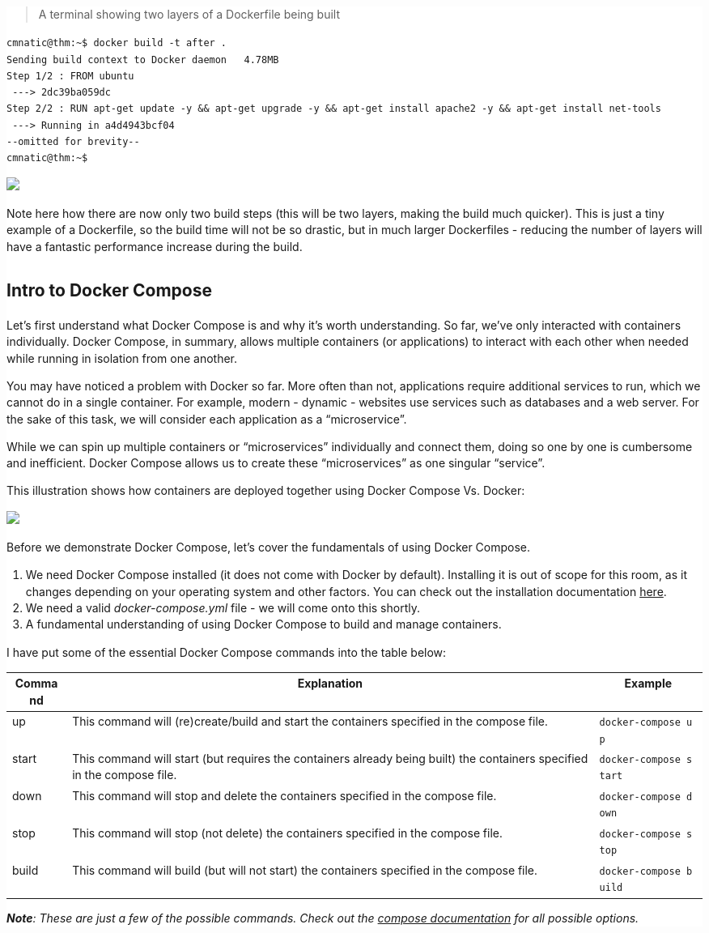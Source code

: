 > A terminal showing two layers of a Dockerfile being built

```shell
cmnatic@thm:~$ docker build -t after .
Sending build context to Docker daemon   4.78MB
Step 1/2 : FROM ubuntu
 ---> 2dc39ba059dc
Step 2/2 : RUN apt-get update -y && apt-get upgrade -y && apt-get install apache2 -y && apt-get install net-tools
 ---> Running in a4d4943bcf04
--omitted for brevity--
cmnatic@thm:~$
```

![](Pasted%20image%2020240428154639.png)

Note here how there are now only two build steps (this will be two layers, making the build much quicker). This is just a tiny example of a Dockerfile, so the build time will not be so drastic, but in much larger Dockerfiles - reducing the number of layers will have a fantastic performance increase during the build.

## Intro to Docker Compose

Let’s first understand what Docker Compose is and why it’s worth understanding. So far, we’ve only interacted with containers individually. Docker Compose, in summary, allows multiple containers (or applications) to interact with each other when needed while running in isolation from one another.

You may have noticed a problem with Docker so far. More often than not, applications require additional services to run, which we cannot do in a single container. For example, modern - dynamic - websites use services such as databases and a web server. For the sake of this task, we will consider each application as a “microservice”.

While we can spin up multiple containers or “microservices” individually and connect them, doing so one by one is cumbersome and inefficient. Docker Compose allows us to create these “microservices” as one singular “service”. 

This illustration shows how containers are deployed together using Docker Compose Vs. Docker:

![](Pasted%20image%2020240428160032.png)

Before we demonstrate Docker Compose, let’s cover the fundamentals of using Docker Compose.

1. We need Docker Compose installed (it does not come with Docker by default). Installing it is out of scope for this room, as it changes depending on your operating system and other factors. You can check out the installation documentation [here](https://docs.docker.com/compose/install/).  
2. We need a valid _docker-compose.yml_ file - we will come onto this shortly.
3. A fundamental understanding of using Docker Compose to build and manage containers.

I have put some of the essential Docker Compose commands into the table below:


| Command | Explanation                                                                                                             | Example                |
| ------- | ----------------------------------------------------------------------------------------------------------------------- | ---------------------- |
| up      | This command will (re)create/build and start the containers specified in the compose file.                              | `docker-compose up`    |
| start   | This command will start (but requires the containers already being built) the containers specified in the compose file. | `docker-compose start` |
| down    | This command will stop and delete the containers specified in the compose file.                                         | `docker-compose down`  |
| stop    | This command will stop (not delete) the containers specified in the compose file.                                       | `docker-compose stop`  |
| build   | This command will build (but will not start) the containers specified in the compose file.                              | `docker-compose build` |
﻿_**Note**: These are just a few of the possible commands. Check out the [compose documentation](https://docs.docker.com/compose/reference/) for all possible options._
